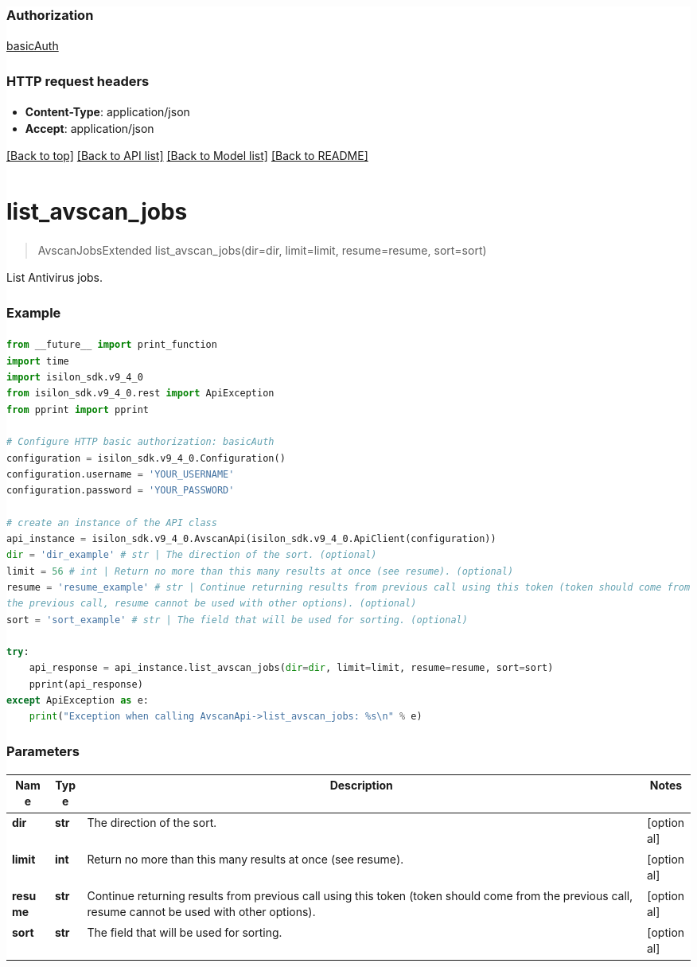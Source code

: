 ### Authorization

[basicAuth](../README.md#basicAuth)

### HTTP request headers

 - **Content-Type**: application/json
 - **Accept**: application/json

[[Back to top]](#) [[Back to API list]](../README.md#documentation-for-api-endpoints) [[Back to Model list]](../README.md#documentation-for-models) [[Back to README]](../README.md)

# **list_avscan_jobs**
> AvscanJobsExtended list_avscan_jobs(dir=dir, limit=limit, resume=resume, sort=sort)



List Antivirus jobs.

### Example
```python
from __future__ import print_function
import time
import isilon_sdk.v9_4_0
from isilon_sdk.v9_4_0.rest import ApiException
from pprint import pprint

# Configure HTTP basic authorization: basicAuth
configuration = isilon_sdk.v9_4_0.Configuration()
configuration.username = 'YOUR_USERNAME'
configuration.password = 'YOUR_PASSWORD'

# create an instance of the API class
api_instance = isilon_sdk.v9_4_0.AvscanApi(isilon_sdk.v9_4_0.ApiClient(configuration))
dir = 'dir_example' # str | The direction of the sort. (optional)
limit = 56 # int | Return no more than this many results at once (see resume). (optional)
resume = 'resume_example' # str | Continue returning results from previous call using this token (token should come from the previous call, resume cannot be used with other options). (optional)
sort = 'sort_example' # str | The field that will be used for sorting. (optional)

try:
    api_response = api_instance.list_avscan_jobs(dir=dir, limit=limit, resume=resume, sort=sort)
    pprint(api_response)
except ApiException as e:
    print("Exception when calling AvscanApi->list_avscan_jobs: %s\n" % e)
```

### Parameters

Name | Type | Description  | Notes
------------- | ------------- | ------------- | -------------
 **dir** | **str**| The direction of the sort. | [optional] 
 **limit** | **int**| Return no more than this many results at once (see resume). | [optional] 
 **resume** | **str**| Continue returning results from previous call using this token (token should come from the previous call, resume cannot be used with other options). | [optional] 
 **sort** | **str**| The field that will be used for sorting. | [optional] 
